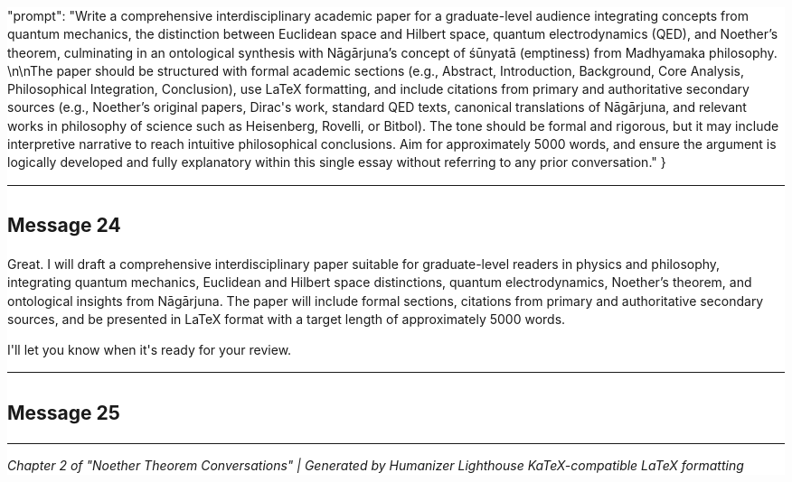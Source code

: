   "prompt": "Write a comprehensive interdisciplinary academic paper for a graduate-level audience integrating concepts from quantum mechanics, the distinction between Euclidean space and Hilbert space, quantum electrodynamics (QED), and Noether’s theorem, culminating in an ontological synthesis with Nāgārjuna’s concept of śūnyatā (emptiness) from Madhyamaka philosophy. \n\nThe paper should be structured with formal academic sections (e.g., Abstract, Introduction, Background, Core Analysis, Philosophical Integration, Conclusion), use LaTeX formatting, and include citations from primary and authoritative secondary sources (e.g., Noether’s original papers, Dirac's work, standard QED texts, canonical translations of Nāgārjuna, and relevant works in philosophy of science such as Heisenberg, Rovelli, or Bitbol). The tone should be formal and rigorous, but it may include interpretive narrative to reach intuitive philosophical conclusions. Aim for approximately 5000 words, and ensure the argument is logically developed and fully explanatory within this single essay without referring to any prior conversation."
}

---

## Message 24

Great. I will draft a comprehensive interdisciplinary paper suitable for graduate-level readers in physics and philosophy, integrating quantum mechanics, Euclidean and Hilbert space distinctions, quantum electrodynamics, Noether’s theorem, and ontological insights from Nāgārjuna. The paper will include formal sections, citations from primary and authoritative secondary sources, and be presented in LaTeX format with a target length of approximately 5000 words.

I'll let you know when it's ready for your review.

---

## Message 25


---
*Chapter 2 of "Noether Theorem Conversations" | Generated by Humanizer Lighthouse*
*KaTeX-compatible LaTeX formatting*
